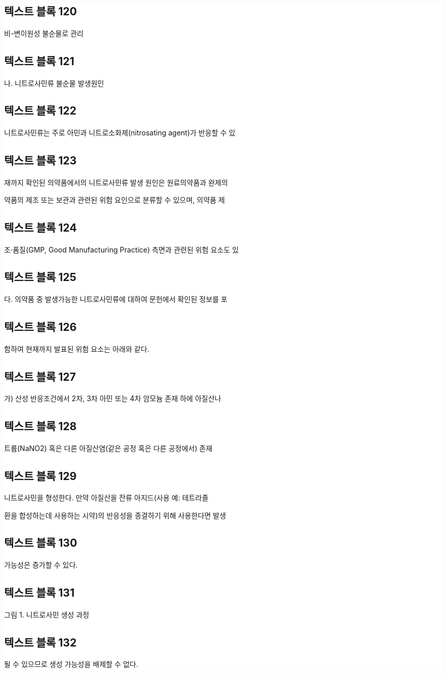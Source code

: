 ## 텍스트 블록 120
비-변이원성 불순물로 관리

## 텍스트 블록 121
나. 니트로사민류 불순물 발생원인

## 텍스트 블록 122
니트로사민류는 주로 아민과 니트로소화제(nitrosating agent)가 반응할 수 있

## 텍스트 블록 123
재까지 확인된 의약품에서의 니트로사민류 발생 원인은 원료의약품과 완제의

약품의 제조 또는 보관과 관련된 위험 요인으로 분류할 수 있으며, 의약품 제

## 텍스트 블록 124
조‧품질(GMP, Good Manufacturing Practice) 측면과 관련된 위험 요소도 있

## 텍스트 블록 125
다. 의약품 중 발생가능한 니트로사민류에 대하여 문헌에서 확인된 정보를 포

## 텍스트 블록 126
함하여 현재까지 발표된 위험 요소는 아래와 같다.

## 텍스트 블록 127
가) 산성 반응조건에서 2차, 3차 아민 또는 4차 암모늄 존재 하에 아질산나

## 텍스트 블록 128
트륨(NaNO2) 혹은 다른 아질산염(같은 공정 혹은 다른 공정에서) 존재

## 텍스트 블록 129
니트로사민을 형성한다. 만약 아질산을 잔류 아지드(사용 예: 테트라졸

환을 합성하는데 사용하는 시약)의 반응성을 종결하기 위해 사용한다면 발생

## 텍스트 블록 130
가능성은 증가할 수 있다.

## 텍스트 블록 131
그림 1. 니트로사민 생성 과정

## 텍스트 블록 132
될 수 있으므로 생성 가능성을 배제할 수 없다.
